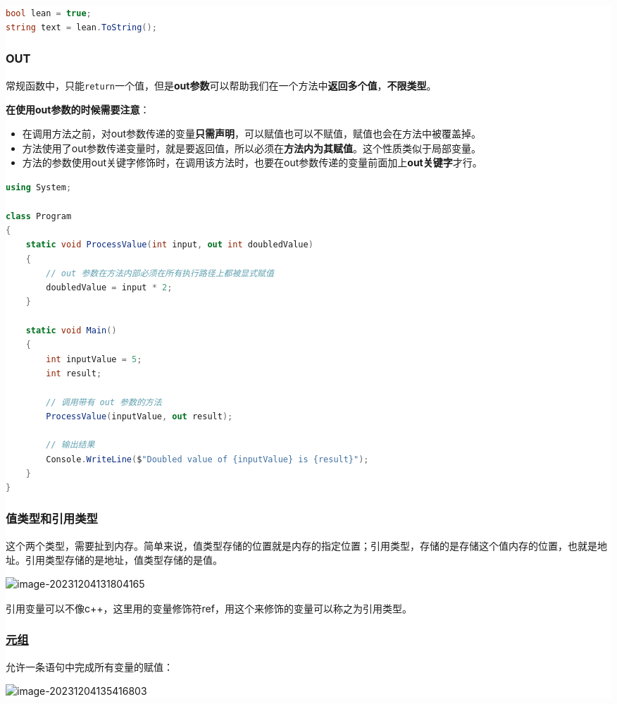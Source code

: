 ```c#
bool lean = true;
string text = lean.ToString();
```

### OUT

常规函数中，只能`return`一个值，但是**out参数**可以帮助我们在一个方法中**返回多个值**，**不限类型**。

**在使用out参数的时候需要注意**：

  - 在调用方法之前，对out参数传递的变量**只需声明**，可以赋值也可以不赋值，赋值也会在方法中被覆盖掉。
  - 方法使用了out参数传递变量时，就是要返回值，所以必须在**方法内为其赋值**。这个性质类似于局部变量。
  - 方法的参数使用out关键字修饰时，在调用该方法时，也要在out参数传递的变量前面加上**out关键字**才行。

```c#
using System;

class Program
{
    static void ProcessValue(int input, out int doubledValue)
    {
        // out 参数在方法内部必须在所有执行路径上都被显式赋值
        doubledValue = input * 2;
    }

    static void Main()
    {
        int inputValue = 5;
        int result;

        // 调用带有 out 参数的方法
        ProcessValue(inputValue, out result);

        // 输出结果
        Console.WriteLine($"Doubled value of {inputValue} is {result}");
    }
}

```

### 值类型和引用类型

这个两个类型，需要扯到内存。简单来说，值类型存储的位置就是内存的指定位置；引用类型，存储的是存储这个值内存的位置，也就是地址。引用类型存储的是地址，值类型存储的是值。

![image-20231204131804165](./image-20231204131804165-1733659754034-3.png)

引用变量可以不像c++，这里用的变量修饰符ref，用这个来修饰的变量可以称之为引用类型。

### [元组](https://www.zhihu.com/question/28600808)

允许一条语句中完成所有变量的赋值：

![image-20231204135416803](./image-20231204135416803-1733659754035-11.png)
